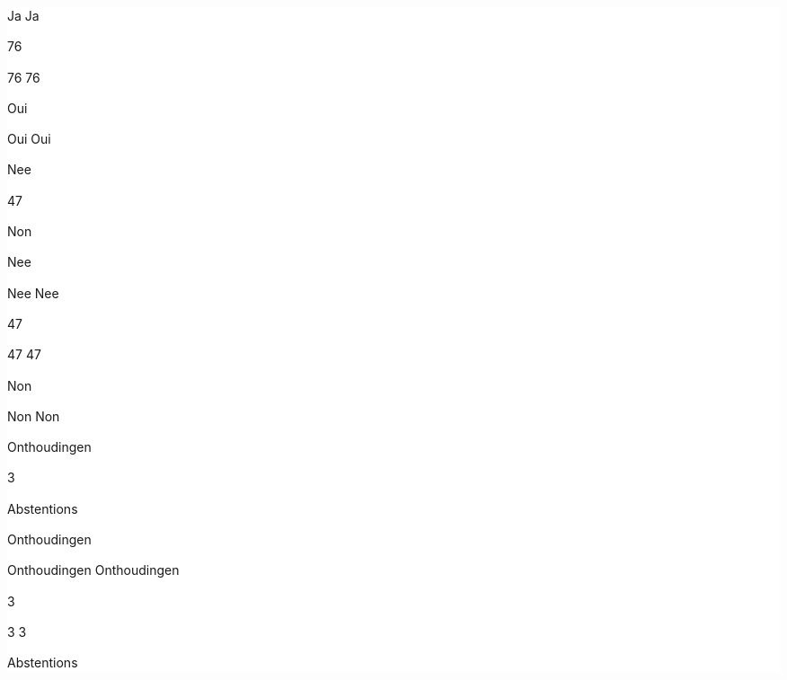 Ja
Ja


76

76
76


Oui

Oui
Oui



Nee


47


Non



Nee

Nee
Nee


47

47
47


Non

Non
Non



Onthoudingen


3


Abstentions



Onthoudingen

Onthoudingen
Onthoudingen


3

3
3


Abstentions
